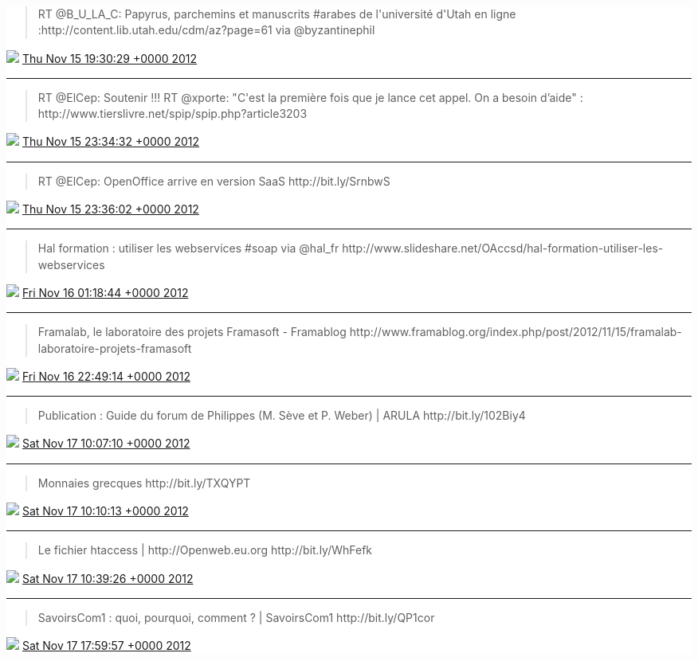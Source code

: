 > RT @B\_U\_LA\_C: Papyrus, parchemins et manuscrits \#arabes de l'université d'Utah en ligne :http://content\.lib\.utah\.edu/cdm/az?page\=61 via @byzantinephil

<img src="../../media/tweet.ico" width="12" /> [Thu Nov 15 19:30:29 +0000 2012](https://twitter.com/regisrob/status/269160461491113984)

----

> RT @ElCep: Soutenir \!\!\! RT @xporte: "C'est la première fois que je lance cet appel\. On a besoin d’aide" : http://www\.tierslivre\.net/spip/spip\.php?article3203

<img src="../../media/tweet.ico" width="12" /> [Thu Nov 15 23:34:32 +0000 2012](https://twitter.com/regisrob/status/269221879804489729)

----

> RT @ElCep: OpenOffice arrive en version SaaS http://bit\.ly/SrnbwS

<img src="../../media/tweet.ico" width="12" /> [Thu Nov 15 23:36:02 +0000 2012](https://twitter.com/regisrob/status/269222257635762176)

----

> Hal formation : utiliser les webservices \#soap via @hal\_fr http://www\.slideshare\.net/OAccsd/hal\-formation\-utiliser\-les\-webservices

<img src="../../media/tweet.ico" width="12" /> [Fri Nov 16 01:18:44 +0000 2012](https://twitter.com/regisrob/status/269248099782889472)

----

> Framalab, le laboratoire des projets Framasoft \- Framablog http://www\.framablog\.org/index\.php/post/2012/11/15/framalab\-laboratoire\-projets\-framasoft

<img src="../../media/tweet.ico" width="12" /> [Fri Nov 16 22:49:14 +0000 2012](https://twitter.com/regisrob/status/269572866448695296)

----

> Publication : Guide du forum de Philippes \(M\. Sève et P\. Weber\) \| ARULA http://bit\.ly/102Biy4

<img src="../../media/tweet.ico" width="12" /> [Sat Nov 17 10:07:10 +0000 2012](https://twitter.com/regisrob/status/269743474599940096)

----

> Monnaies grecques http://bit\.ly/TXQYPT

<img src="../../media/tweet.ico" width="12" /> [Sat Nov 17 10:10:13 +0000 2012](https://twitter.com/regisrob/status/269744241608105984)

----

> Le fichier htaccess \| http://Openweb\.eu\.org http://bit\.ly/WhFefk

<img src="../../media/tweet.ico" width="12" /> [Sat Nov 17 10:39:26 +0000 2012](https://twitter.com/regisrob/status/269751593497423872)

----

> SavoirsCom1 : quoi, pourquoi, comment ? \| SavoirsCom1 http://bit\.ly/QP1cor

<img src="../../media/tweet.ico" width="12" /> [Sat Nov 17 17:59:57 +0000 2012](https://twitter.com/regisrob/status/269862454094344193)
